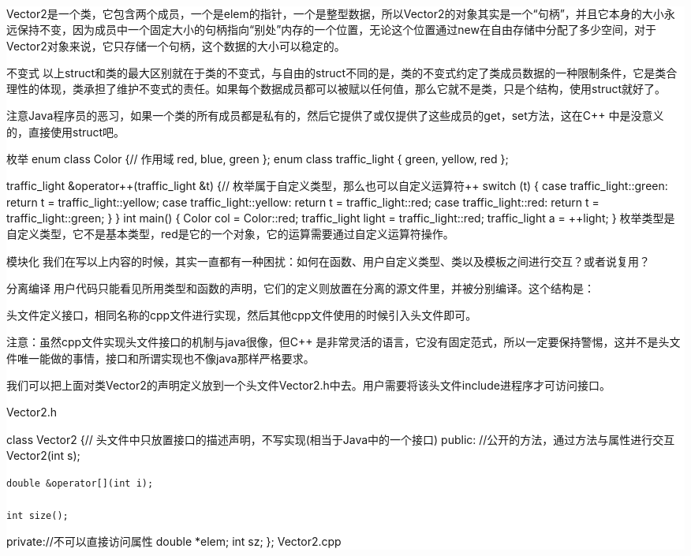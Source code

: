 Vector2是一个类，它包含两个成员，一个是elem的指针，一个是整型数据，所以Vector2的对象其实是一个“句柄”，并且它本身的大小永远保持不变，因为成员中一个固定大小的句柄指向“别处”内存的一个位置，无论这个位置通过new在自由存储中分配了多少空间，对于Vector2对象来说，它只存储一个句柄，这个数据的大小可以稳定的。

不变式
以上struct和类的最大区别就在于类的不变式，与自由的struct不同的是，类的不变式约定了类成员数据的一种限制条件，它是类合理性的体现，类承担了维护不变式的责任。如果每个数据成员都可以被赋以任何值，那么它就不是类，只是个结构，使用struct就好了。

注意Java程序员的恶习，如果一个类的所有成员都是私有的，然后它提供了或仅提供了这些成员的get，set方法，这在C++ 中是没意义的，直接使用struct吧。

枚举
enum class Color {// 作用域
    red, blue, green
};
enum class traffic_light {
    green, yellow, red
};

traffic_light &operator++(traffic_light &t) {// 枚举属于自定义类型，那么也可以自定义运算符++
    switch (t) {
        case traffic_light::green:
            return t = traffic_light::yellow;
        case traffic_light::yellow:
            return t = traffic_light::red;
        case traffic_light::red:
            return t = traffic_light::green;
    }
}
int main() {
    Color col = Color::red;
    traffic_light light = traffic_light::red;
    traffic_light a = ++light;
}
枚举类型是自定义类型，它不是基本类型，red是它的一个对象，它的运算需要通过自定义运算符操作。

模块化
我们在写以上内容的时候，其实一直都有一种困扰：如何在函数、用户自定义类型、类以及模板之间进行交互？或者说复用？

分离编译
用户代码只能看见所用类型和函数的声明，它们的定义则放置在分离的源文件里，并被分别编译。这个结构是：

头文件定义接口，相同名称的cpp文件进行实现，然后其他cpp文件使用的时候引入头文件即可。

注意：虽然cpp文件实现头文件接口的机制与java很像，但C++ 是非常灵活的语言，它没有固定范式，所以一定要保持警惕，这并不是头文件唯一能做的事情，接口和所谓实现也不像java那样严格要求。

我们可以把上面对类Vector2的声明定义放到一个头文件Vector2.h中去。用户需要将该头文件include进程序才可访问接口。

Vector2.h

class Vector2 {// 头文件中只放置接口的描述声明，不写实现(相当于Java中的一个接口)
public: //公开的方法，通过方法与属性进行交互
    Vector2(int s);

    double &operator[](int i);

    int size();

private://不可以直接访问属性
    double *elem;
    int sz;
};
Vector2.cpp

